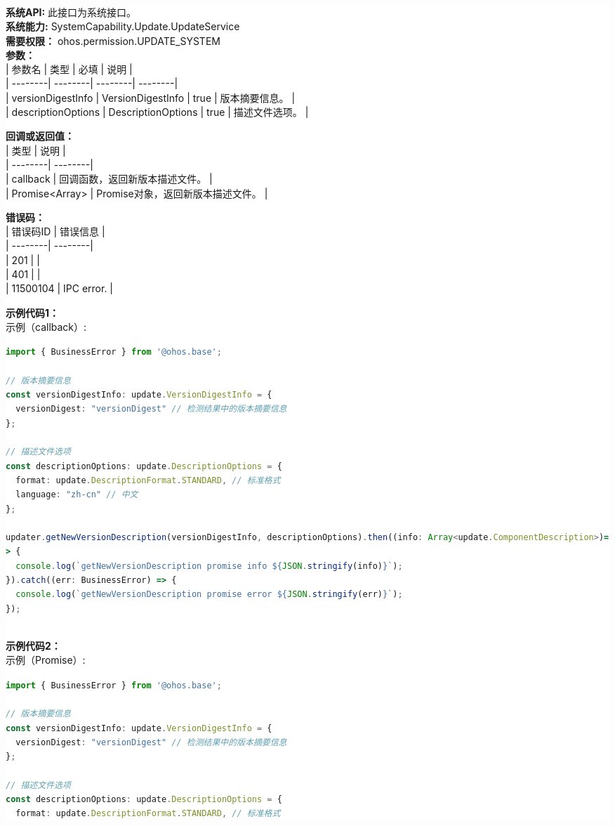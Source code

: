  **系统API:**  此接口为系统接口。  
 **系统能力:**  SystemCapability.Update.UpdateService  
 **需要权限：** ohos.permission.UPDATE_SYSTEM    
 **参数：**     
| 参数名 | 类型 | 必填 | 说明 |  
| --------| --------| --------| --------|  
| versionDigestInfo | VersionDigestInfo | true | 版本摘要信息。 |  
| descriptionOptions | DescriptionOptions | true | 描述文件选项。 |  
    
 **回调或返回值：**     
| 类型 | 说明 |  
| --------| --------|  
| callback | 回调函数，返回新版本描述文件。 |  
| Promise<Array<ComponentDescription>> | Promise对象，返回新版本描述文件。 |  
    
    
 **错误码：**     
| 错误码ID | 错误信息 |  
| --------| --------|  
| 201 |  |  
| 401 |  |  
| 11500104 | IPC error. |  
    
 **示例代码1：**   
示例（callback）:  
```ts    
import { BusinessError } from '@ohos.base';  
  
// 版本摘要信息  
const versionDigestInfo: update.VersionDigestInfo = {  
  versionDigest: "versionDigest" // 检测结果中的版本摘要信息  
};  
  
// 描述文件选项  
const descriptionOptions: update.DescriptionOptions = {  
  format: update.DescriptionFormat.STANDARD, // 标准格式  
  language: "zh-cn" // 中文  
};  
  
updater.getNewVersionDescription(versionDigestInfo, descriptionOptions).then((info: Array<update.ComponentDescription>)=> {  
  console.log(`getNewVersionDescription promise info ${JSON.stringify(info)}`);  
}).catch((err: BusinessError) => {  
  console.log(`getNewVersionDescription promise error ${JSON.stringify(err)}`);  
});  
    
```    
  
    
 **示例代码2：**   
示例（Promise）:  
```ts    
import { BusinessError } from '@ohos.base';  
  
// 版本摘要信息  
const versionDigestInfo: update.VersionDigestInfo = {  
  versionDigest: "versionDigest" // 检测结果中的版本摘要信息  
};  
  
// 描述文件选项  
const descriptionOptions: update.DescriptionOptions = {  
  format: update.DescriptionFormat.STANDARD, // 标准格式  
```